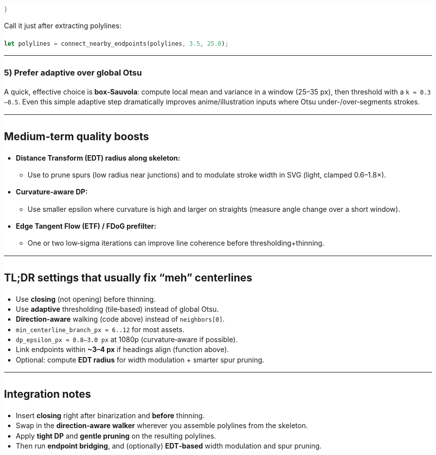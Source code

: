 ```rust
}
```

Call it just after extracting polylines:
```rust
let polylines = connect_nearby_endpoints(polylines, 3.5, 25.0);
```

---

### 5) Prefer adaptive over global Otsu

A quick, effective choice is **box‑Sauvola**: compute local mean and variance in a window (25–35 px), then threshold with a `k ≈ 0.3–0.5`. Even this simple adaptive step dramatically improves anime/illustration inputs where Otsu under-/over‑segments strokes.

---

## Medium‑term quality boosts

- **Distance Transform (EDT) radius along skeleton:**
  - Use to prune spurs (low radius near junctions) and to modulate stroke width in SVG (light, clamped 0.6–1.8×).

- **Curvature‑aware DP:**
  - Use smaller epsilon where curvature is high and larger on straights (measure angle change over a short window).

- **Edge Tangent Flow (ETF) / FDoG prefilter:**
  - One or two low‑sigma iterations can improve line coherence before thresholding+thinning.

---

## TL;DR settings that usually fix “meh” centerlines

- Use **closing** (not opening) before thinning.  
- Use **adaptive** thresholding (tile‑based) instead of global Otsu.  
- **Direction‑aware** walking (code above) instead of `neighbors[0]`.  
- `min_centerline_branch_px ≈ 6..12` for most assets.  
- `dp_epsilon_px ≈ 0.8–3.0 px` at 1080p (curvature‑aware if possible).  
- Link endpoints within **~3–4 px** if headings align (function above).  
- Optional: compute **EDT radius** for width modulation + smarter spur pruning.

---

## Integration notes

- Insert **closing** right after binarization and **before** thinning.  
- Swap in the **direction‑aware walker** wherever you assemble polylines from the skeleton.  
- Apply **tight DP** and **gentle pruning** on the resulting polylines.  
- Then run **endpoint bridging**, and (optionally) **EDT‑based** width modulation and spur pruning.
